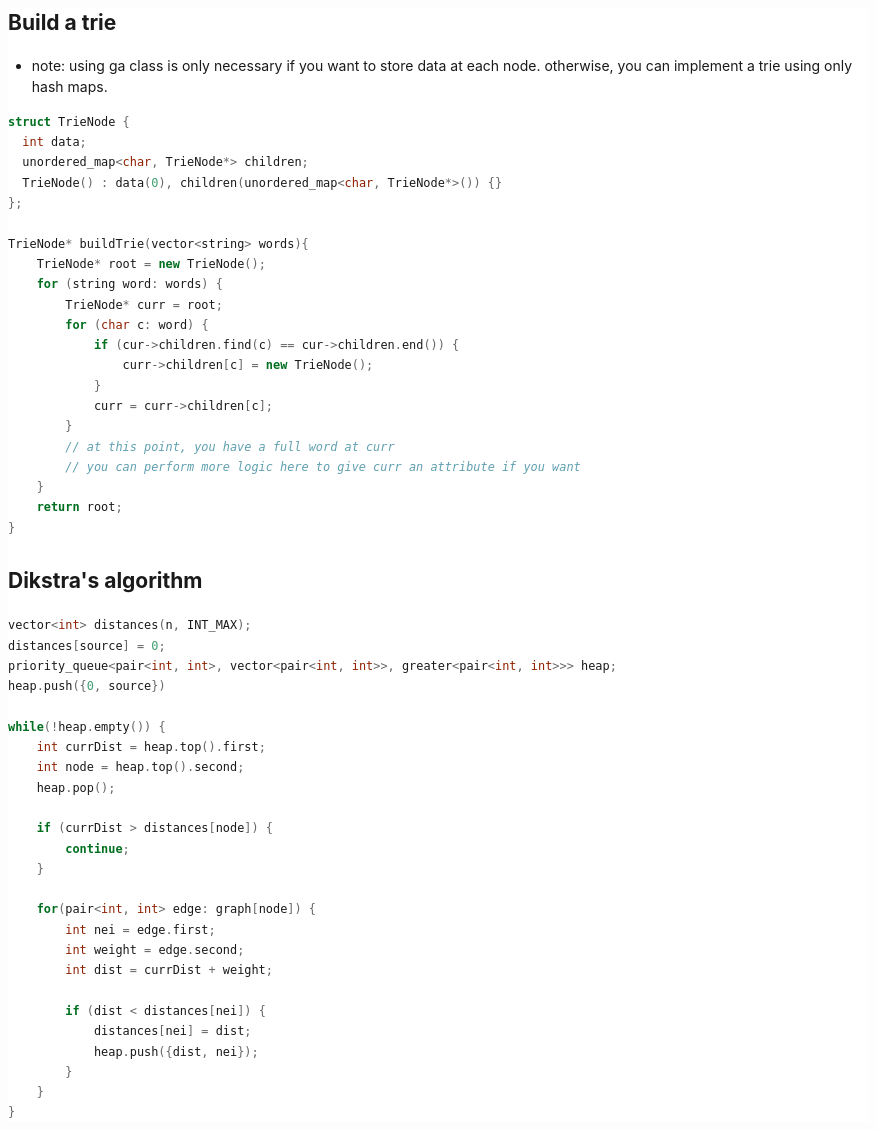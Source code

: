 ## Build a trie

- note: using ga class is only necessary if you want to store data at each node.
  otherwise, you can implement a trie using only hash maps.

```cpp
struct TrieNode {
  int data;
  unordered_map<char, TrieNode*> children;
  TrieNode() : data(0), children(unordered_map<char, TrieNode*>()) {}
};

TrieNode* buildTrie(vector<string> words){
    TrieNode* root = new TrieNode();
    for (string word: words) {
        TrieNode* curr = root;
        for (char c: word) {
            if (cur->children.find(c) == cur->children.end()) {
                curr->children[c] = new TrieNode();
            }
            curr = curr->children[c];
        }
        // at this point, you have a full word at curr
        // you can perform more logic here to give curr an attribute if you want
    }
    return root;
}
```

## Dikstra's algorithm

```cpp
vector<int> distances(n, INT_MAX);
distances[source] = 0;
priority_queue<pair<int, int>, vector<pair<int, int>>, greater<pair<int, int>>> heap;
heap.push({0, source})

while(!heap.empty()) {
    int currDist = heap.top().first;
    int node = heap.top().second;
    heap.pop();

    if (currDist > distances[node]) {
        continue;
    }

    for(pair<int, int> edge: graph[node]) {
        int nei = edge.first;
        int weight = edge.second;
        int dist = currDist + weight;

        if (dist < distances[nei]) {
            distances[nei] = dist;
            heap.push({dist, nei});
        }
    }
}
```

